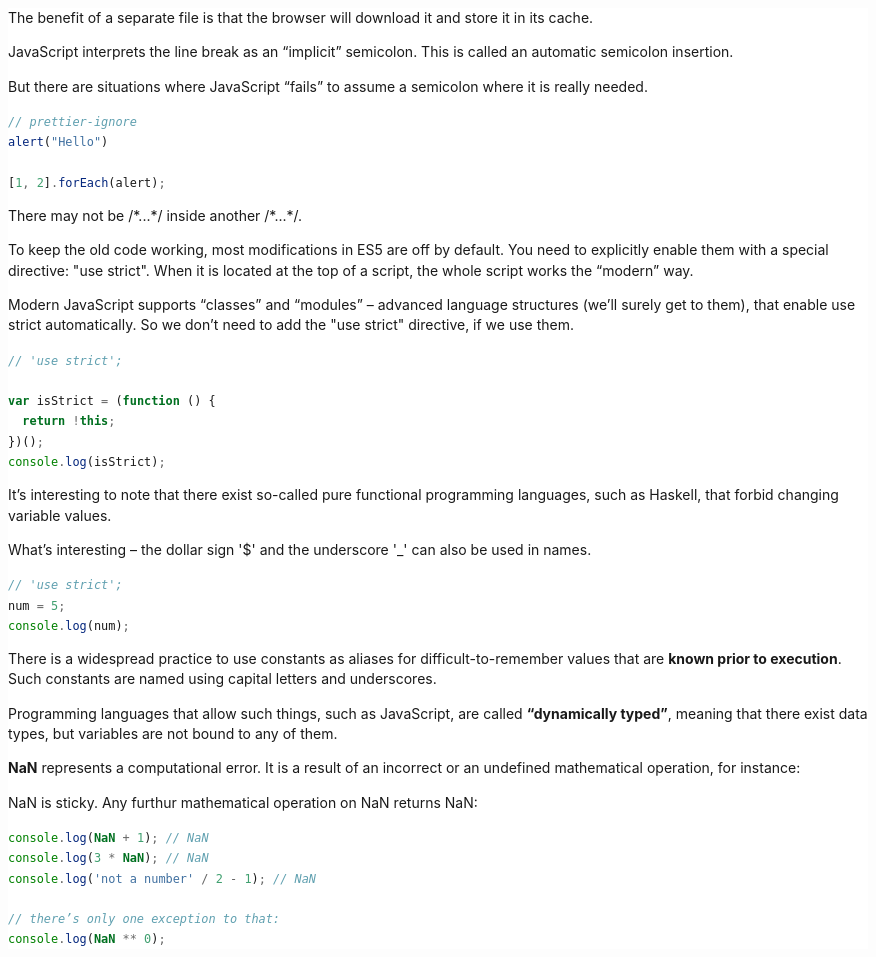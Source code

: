 The benefit of a separate file is that the browser will download it and store it in its cache.

JavaScript interprets the line break as an “implicit” semicolon. This is called an automatic semicolon insertion.

But there are situations where JavaScript “fails” to assume a semicolon where it is really needed.

```js
// prettier-ignore
alert("Hello")

[1, 2].forEach(alert);
```

There may not be /\*...\*/ inside another /\*...\*/.

To keep the old code working, most modifications in ES5 are off by default. You need to explicitly enable them with a special directive: "use strict". When it is located at the top of a script, the whole script works the “modern” way.

Modern JavaScript supports “classes” and “modules” – advanced language structures (we’ll surely get to them), that enable use strict automatically. So we don’t need to add the "use strict" directive, if we use them.

```js
// 'use strict';

var isStrict = (function () {
  return !this;
})();
console.log(isStrict);
```

It’s interesting to note that there exist so-called pure functional programming languages, such as Haskell, that forbid changing variable values.

What’s interesting – the dollar sign '$' and the underscore '\_' can also be used in names.

```js
// 'use strict';
num = 5;
console.log(num);
```

There is a widespread practice to use constants as aliases for difficult-to-remember values that are **known prior to execution**. Such constants are named using capital letters and underscores.

Programming languages that allow such things, such as JavaScript, are called **“dynamically typed”**, meaning that there exist data types, but variables are not bound to any of them.

**NaN** represents a computational error. It is a result of an incorrect or an undefined mathematical operation, for instance:

NaN is sticky. Any furthur mathematical operation on NaN returns NaN:

```js
console.log(NaN + 1); // NaN
console.log(3 * NaN); // NaN
console.log('not a number' / 2 - 1); // NaN

// there’s only one exception to that:
console.log(NaN ** 0);
```


  [fruit]: 5,